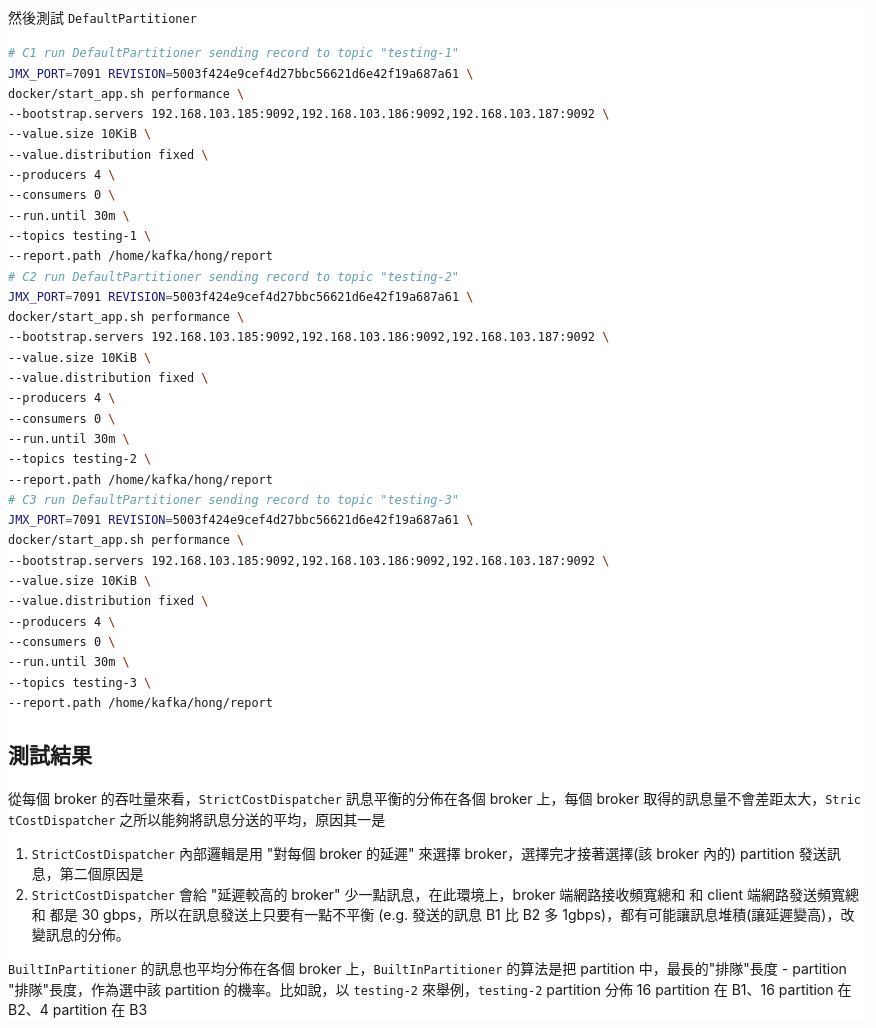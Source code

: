 然後測試 `DefaultPartitioner`

```bash
# C1 run DefaultPartitioner sending record to topic "testing-1"
JMX_PORT=7091 REVISION=5003f424e9cef4d27bbc56621d6e42f19a687a61 \
docker/start_app.sh performance \
--bootstrap.servers 192.168.103.185:9092,192.168.103.186:9092,192.168.103.187:9092 \
--value.size 10KiB \
--value.distribution fixed \
--producers 4 \
--consumers 0 \
--run.until 30m \
--topics testing-1 \
--report.path /home/kafka/hong/report
# C2 run DefaultPartitioner sending record to topic "testing-2"
JMX_PORT=7091 REVISION=5003f424e9cef4d27bbc56621d6e42f19a687a61 \
docker/start_app.sh performance \
--bootstrap.servers 192.168.103.185:9092,192.168.103.186:9092,192.168.103.187:9092 \
--value.size 10KiB \
--value.distribution fixed \
--producers 4 \
--consumers 0 \
--run.until 30m \
--topics testing-2 \
--report.path /home/kafka/hong/report
# C3 run DefaultPartitioner sending record to topic "testing-3"
JMX_PORT=7091 REVISION=5003f424e9cef4d27bbc56621d6e42f19a687a61 \
docker/start_app.sh performance \
--bootstrap.servers 192.168.103.185:9092,192.168.103.186:9092,192.168.103.187:9092 \
--value.size 10KiB \
--value.distribution fixed \
--producers 4 \
--consumers 0 \
--run.until 30m \
--topics testing-3 \
--report.path /home/kafka/hong/report
```



## 測試結果

從每個 broker 的吞吐量來看，`StrictCostDispatcher` 訊息平衡的分佈在各個 broker 上，每個 broker 取得的訊息量不會差距太大，`StrictCostDispatcher` 之所以能夠將訊息分送的平均，原因其一是

1. `StrictCostDispatcher` 內部邏輯是用 "對每個 broker 的延遲" 來選擇 broker，選擇完才接著選擇(該 broker 內的) partition 發送訊息，第二個原因是
2. `StrictCostDispatcher` 會給 "延遲較高的 broker" 少一點訊息，在此環境上，broker 端網路接收頻寬總和 和 client 端網路發送頻寬總和 都是 30 gbps，所以在訊息發送上只要有一點不平衡 (e.g. 發送的訊息 B1 比 B2 多 1gbps)，都有可能讓訊息堆積(讓延遲變高)，改變訊息的分佈。

`BuiltInPartitioner` 的訊息也平均分佈在各個 broker 上，`BuiltInPartitioner` 的算法是把 partition 中，最長的"排隊"長度 - partition "排隊"長度，作為選中該 partition 的機率。比如說，以 `testing-2` 來舉例，`testing-2` partition 分佈 16 partition 在 B1、16 partition 在 B2、4 partition 在 B3
